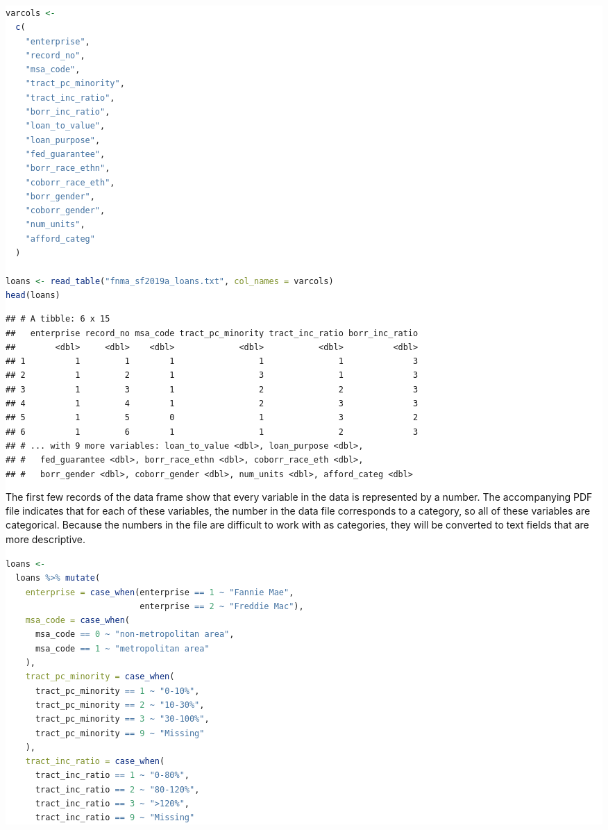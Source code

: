 
```r
varcols <-
  c(
    "enterprise",
    "record_no",
    "msa_code",
    "tract_pc_minority",
    "tract_inc_ratio",
    "borr_inc_ratio",
    "loan_to_value",
    "loan_purpose",
    "fed_guarantee",
    "borr_race_ethn",
    "coborr_race_eth",
    "borr_gender",
    "coborr_gender",
    "num_units",
    "afford_categ"
  )

loans <- read_table("fnma_sf2019a_loans.txt", col_names = varcols)
head(loans)
```

```
## # A tibble: 6 x 15
##   enterprise record_no msa_code tract_pc_minority tract_inc_ratio borr_inc_ratio
##        <dbl>     <dbl>    <dbl>             <dbl>           <dbl>          <dbl>
## 1          1         1        1                 1               1              3
## 2          1         2        1                 3               1              3
## 3          1         3        1                 2               2              3
## 4          1         4        1                 2               3              3
## 5          1         5        0                 1               3              2
## 6          1         6        1                 1               2              3
## # ... with 9 more variables: loan_to_value <dbl>, loan_purpose <dbl>,
## #   fed_guarantee <dbl>, borr_race_ethn <dbl>, coborr_race_eth <dbl>,
## #   borr_gender <dbl>, coborr_gender <dbl>, num_units <dbl>, afford_categ <dbl>
```

The first few records of the data frame show that every variable in the data is represented by a number.  The accompanying PDF file indicates that for each of these variables, the number in the data file corresponds to a category, so all of these variables are categorical.  Because the numbers in the file are difficult to work with as categories, they will be converted to text fields that are more descriptive.


```r
loans <-
  loans %>% mutate(
    enterprise = case_when(enterprise == 1 ~ "Fannie Mae",
                           enterprise == 2 ~ "Freddie Mac"),
    msa_code = case_when(
      msa_code == 0 ~ "non-metropolitan area",
      msa_code == 1 ~ "metropolitan area"
    ),
    tract_pc_minority = case_when(
      tract_pc_minority == 1 ~ "0-10%",
      tract_pc_minority == 2 ~ "10-30%",
      tract_pc_minority == 3 ~ "30-100%",
      tract_pc_minority == 9 ~ "Missing"
    ),
    tract_inc_ratio = case_when(
      tract_inc_ratio == 1 ~ "0-80%",
      tract_inc_ratio == 2 ~ "80-120%",
      tract_inc_ratio == 3 ~ ">120%",
      tract_inc_ratio == 9 ~ "Missing"
```